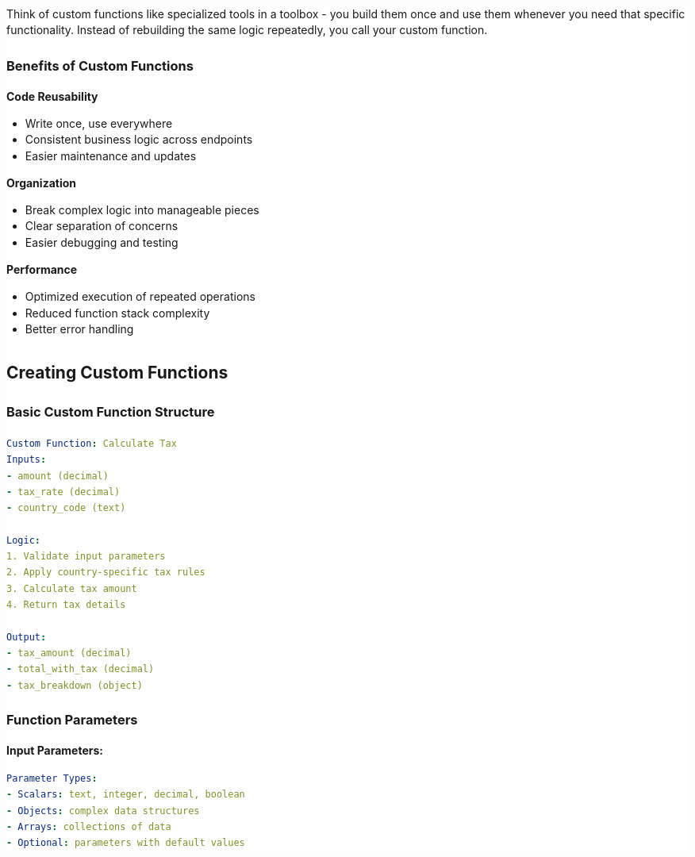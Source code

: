 Think of custom functions like specialized tools in a toolbox - you build them once and use them whenever you need that specific functionality. Instead of rebuilding the same logic repeatedly, you call your custom function.

### Benefits of Custom Functions

**Code Reusability**
- Write once, use everywhere
- Consistent business logic across endpoints
- Easier maintenance and updates

**Organization**
- Break complex logic into manageable pieces
- Clear separation of concerns
- Easier debugging and testing

**Performance**
- Optimized execution of repeated operations
- Reduced function stack complexity
- Better error handling

## Creating Custom Functions

### Basic Custom Function Structure

```yaml
Custom Function: Calculate Tax
Inputs:
- amount (decimal)
- tax_rate (decimal)
- country_code (text)

Logic:
1. Validate input parameters
2. Apply country-specific tax rules
3. Calculate tax amount
4. Return tax details

Output:
- tax_amount (decimal)
- total_with_tax (decimal)
- tax_breakdown (object)
```

### Function Parameters

**Input Parameters:**
```yaml
Parameter Types:
- Scalars: text, integer, decimal, boolean
- Objects: complex data structures
- Arrays: collections of data
- Optional: parameters with default values
```
